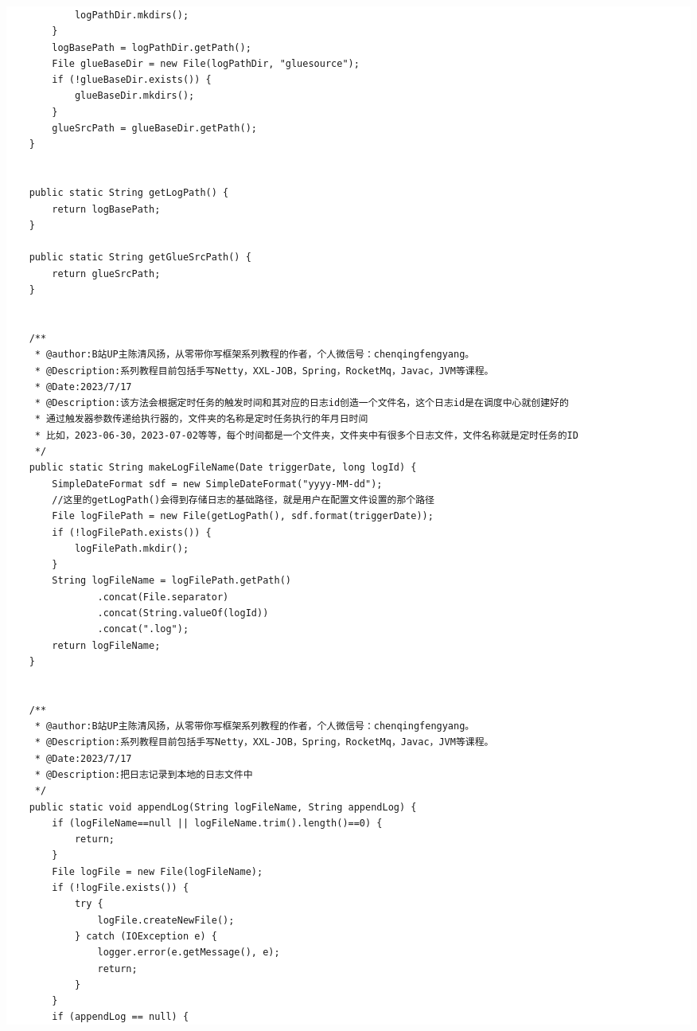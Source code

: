 ```
			logPathDir.mkdirs();
		}
		logBasePath = logPathDir.getPath();
		File glueBaseDir = new File(logPathDir, "gluesource");
		if (!glueBaseDir.exists()) {
			glueBaseDir.mkdirs();
		}
		glueSrcPath = glueBaseDir.getPath();
	}


	public static String getLogPath() {
		return logBasePath;
	}

	public static String getGlueSrcPath() {
		return glueSrcPath;
	}


	/**
	 * @author:B站UP主陈清风扬，从零带你写框架系列教程的作者，个人微信号：chenqingfengyang。
	 * @Description:系列教程目前包括手写Netty，XXL-JOB，Spring，RocketMq，Javac，JVM等课程。
	 * @Date:2023/7/17
	 * @Description:该方法会根据定时任务的触发时间和其对应的日志id创造一个文件名，这个日志id是在调度中心就创建好的
	 * 通过触发器参数传递给执行器的，文件夹的名称是定时任务执行的年月日时间
	 * 比如，2023-06-30，2023-07-02等等，每个时间都是一个文件夹，文件夹中有很多个日志文件，文件名称就是定时任务的ID
	 */
	public static String makeLogFileName(Date triggerDate, long logId) {
		SimpleDateFormat sdf = new SimpleDateFormat("yyyy-MM-dd");
		//这里的getLogPath()会得到存储日志的基础路径，就是用户在配置文件设置的那个路径
		File logFilePath = new File(getLogPath(), sdf.format(triggerDate));
		if (!logFilePath.exists()) {
			logFilePath.mkdir();
		}
		String logFileName = logFilePath.getPath()
				.concat(File.separator)
				.concat(String.valueOf(logId))
				.concat(".log");
		return logFileName;
	}


	/**
	 * @author:B站UP主陈清风扬，从零带你写框架系列教程的作者，个人微信号：chenqingfengyang。
	 * @Description:系列教程目前包括手写Netty，XXL-JOB，Spring，RocketMq，Javac，JVM等课程。
	 * @Date:2023/7/17
	 * @Description:把日志记录到本地的日志文件中
	 */
	public static void appendLog(String logFileName, String appendLog) {
		if (logFileName==null || logFileName.trim().length()==0) {
			return;
		}
		File logFile = new File(logFileName);
		if (!logFile.exists()) {
			try {
				logFile.createNewFile();
			} catch (IOException e) {
				logger.error(e.getMessage(), e);
				return;
			}
		}
		if (appendLog == null) {
```